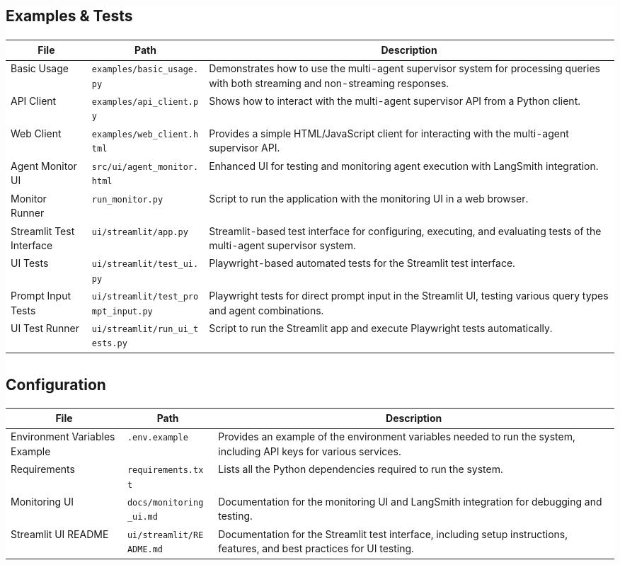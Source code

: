 ## Examples & Tests

| File | Path | Description |
|------|------|-------------|
| Basic Usage | `examples/basic_usage.py` | Demonstrates how to use the multi-agent supervisor system for processing queries with both streaming and non-streaming responses. |
| API Client | `examples/api_client.py` | Shows how to interact with the multi-agent supervisor API from a Python client. |
| Web Client | `examples/web_client.html` | Provides a simple HTML/JavaScript client for interacting with the multi-agent supervisor API. |
| Agent Monitor UI | `src/ui/agent_monitor.html` | Enhanced UI for testing and monitoring agent execution with LangSmith integration. |
| Monitor Runner | `run_monitor.py` | Script to run the application with the monitoring UI in a web browser. |
| Streamlit Test Interface | `ui/streamlit/app.py` | Streamlit-based test interface for configuring, executing, and evaluating tests of the multi-agent supervisor system. |
| UI Tests | `ui/streamlit/test_ui.py` | Playwright-based automated tests for the Streamlit test interface. |
| Prompt Input Tests | `ui/streamlit/test_prompt_input.py` | Playwright tests for direct prompt input in the Streamlit UI, testing various query types and agent combinations. |
| UI Test Runner | `ui/streamlit/run_ui_tests.py` | Script to run the Streamlit app and execute Playwright tests automatically. |


## Configuration

| File | Path | Description |
|------|------|-------------|
| Environment Variables Example | `.env.example` | Provides an example of the environment variables needed to run the system, including API keys for various services. |
| Requirements | `requirements.txt` | Lists all the Python dependencies required to run the system. |
| Monitoring UI | `docs/monitoring_ui.md` | Documentation for the monitoring UI and LangSmith integration for debugging and testing. |
| Streamlit UI README | `ui/streamlit/README.md` | Documentation for the Streamlit test interface, including setup instructions, features, and best practices for UI testing. |
